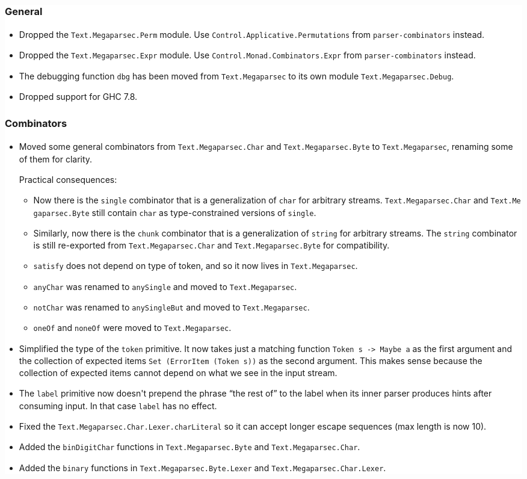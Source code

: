 ### General

* Dropped the `Text.Megaparsec.Perm` module. Use
  `Control.Applicative.Permutations` from `parser-combinators` instead.

* Dropped the `Text.Megaparsec.Expr` module. Use
  `Control.Monad.Combinators.Expr` from `parser-combinators` instead.

* The debugging function `dbg` has been moved from `Text.Megaparsec` to its
  own module `Text.Megaparsec.Debug`.

* Dropped support for GHC 7.8.

### Combinators

* Moved some general combinators from `Text.Megaparsec.Char` and
  `Text.Megaparsec.Byte` to `Text.Megaparsec`, renaming some of them for
  clarity.

  Practical consequences:

  * Now there is the `single` combinator that is a generalization of `char`
    for arbitrary streams. `Text.Megaparsec.Char` and `Text.Megaparsec.Byte`
    still contain `char` as type-constrained versions of `single`.

  * Similarly, now there is the `chunk` combinator that is a generalization
    of `string` for arbitrary streams. The `string` combinator is still
    re-exported from `Text.Megaparsec.Char` and `Text.Megaparsec.Byte` for
    compatibility.

  * `satisfy` does not depend on type of token, and so it now lives in
    `Text.Megaparsec`.

  * `anyChar` was renamed to `anySingle` and moved to `Text.Megaparsec`.

  * `notChar` was renamed to `anySingleBut` and moved to `Text.Megaparsec`.

  * `oneOf` and `noneOf` were moved to `Text.Megaparsec`.

* Simplified the type of the `token` primitive. It now takes just a matching
  function `Token s -> Maybe a` as the first argument and the collection of
  expected items `Set (ErrorItem (Token s))` as the second argument. This
  makes sense because the collection of expected items cannot depend on what
  we see in the input stream.

* The `label` primitive now doesn't prepend the phrase “the rest of” to the
  label when its inner parser produces hints after consuming input. In that
  case `label` has no effect.

* Fixed the `Text.Megaparsec.Char.Lexer.charLiteral` so it can accept longer
  escape sequences (max length is now 10).

* Added the `binDigitChar` functions in `Text.Megaparsec.Byte` and
  `Text.Megaparsec.Char`.

* Added the `binary` functions in `Text.Megaparsec.Byte.Lexer` and
  `Text.Megaparsec.Char.Lexer`.
